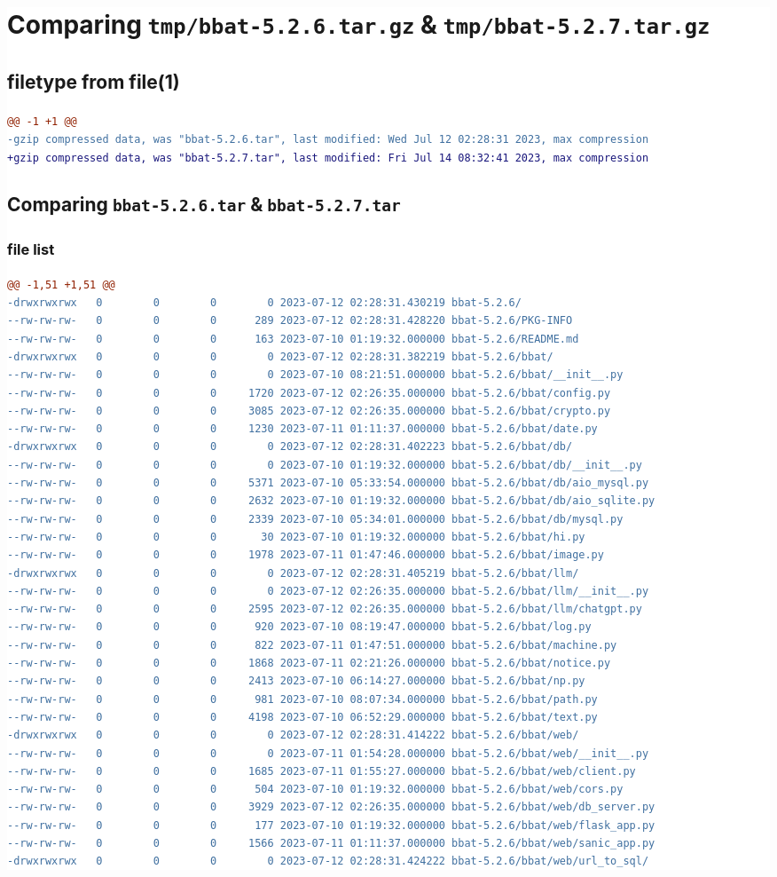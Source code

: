 # Comparing `tmp/bbat-5.2.6.tar.gz` & `tmp/bbat-5.2.7.tar.gz`

## filetype from file(1)

```diff
@@ -1 +1 @@
-gzip compressed data, was "bbat-5.2.6.tar", last modified: Wed Jul 12 02:28:31 2023, max compression
+gzip compressed data, was "bbat-5.2.7.tar", last modified: Fri Jul 14 08:32:41 2023, max compression
```

## Comparing `bbat-5.2.6.tar` & `bbat-5.2.7.tar`

### file list

```diff
@@ -1,51 +1,51 @@
-drwxrwxrwx   0        0        0        0 2023-07-12 02:28:31.430219 bbat-5.2.6/
--rw-rw-rw-   0        0        0      289 2023-07-12 02:28:31.428220 bbat-5.2.6/PKG-INFO
--rw-rw-rw-   0        0        0      163 2023-07-10 01:19:32.000000 bbat-5.2.6/README.md
-drwxrwxrwx   0        0        0        0 2023-07-12 02:28:31.382219 bbat-5.2.6/bbat/
--rw-rw-rw-   0        0        0        0 2023-07-10 08:21:51.000000 bbat-5.2.6/bbat/__init__.py
--rw-rw-rw-   0        0        0     1720 2023-07-12 02:26:35.000000 bbat-5.2.6/bbat/config.py
--rw-rw-rw-   0        0        0     3085 2023-07-12 02:26:35.000000 bbat-5.2.6/bbat/crypto.py
--rw-rw-rw-   0        0        0     1230 2023-07-11 01:11:37.000000 bbat-5.2.6/bbat/date.py
-drwxrwxrwx   0        0        0        0 2023-07-12 02:28:31.402223 bbat-5.2.6/bbat/db/
--rw-rw-rw-   0        0        0        0 2023-07-10 01:19:32.000000 bbat-5.2.6/bbat/db/__init__.py
--rw-rw-rw-   0        0        0     5371 2023-07-10 05:33:54.000000 bbat-5.2.6/bbat/db/aio_mysql.py
--rw-rw-rw-   0        0        0     2632 2023-07-10 01:19:32.000000 bbat-5.2.6/bbat/db/aio_sqlite.py
--rw-rw-rw-   0        0        0     2339 2023-07-10 05:34:01.000000 bbat-5.2.6/bbat/db/mysql.py
--rw-rw-rw-   0        0        0       30 2023-07-10 01:19:32.000000 bbat-5.2.6/bbat/hi.py
--rw-rw-rw-   0        0        0     1978 2023-07-11 01:47:46.000000 bbat-5.2.6/bbat/image.py
-drwxrwxrwx   0        0        0        0 2023-07-12 02:28:31.405219 bbat-5.2.6/bbat/llm/
--rw-rw-rw-   0        0        0        0 2023-07-12 02:26:35.000000 bbat-5.2.6/bbat/llm/__init__.py
--rw-rw-rw-   0        0        0     2595 2023-07-12 02:26:35.000000 bbat-5.2.6/bbat/llm/chatgpt.py
--rw-rw-rw-   0        0        0      920 2023-07-10 08:19:47.000000 bbat-5.2.6/bbat/log.py
--rw-rw-rw-   0        0        0      822 2023-07-11 01:47:51.000000 bbat-5.2.6/bbat/machine.py
--rw-rw-rw-   0        0        0     1868 2023-07-11 02:21:26.000000 bbat-5.2.6/bbat/notice.py
--rw-rw-rw-   0        0        0     2413 2023-07-10 06:14:27.000000 bbat-5.2.6/bbat/np.py
--rw-rw-rw-   0        0        0      981 2023-07-10 08:07:34.000000 bbat-5.2.6/bbat/path.py
--rw-rw-rw-   0        0        0     4198 2023-07-10 06:52:29.000000 bbat-5.2.6/bbat/text.py
-drwxrwxrwx   0        0        0        0 2023-07-12 02:28:31.414222 bbat-5.2.6/bbat/web/
--rw-rw-rw-   0        0        0        0 2023-07-11 01:54:28.000000 bbat-5.2.6/bbat/web/__init__.py
--rw-rw-rw-   0        0        0     1685 2023-07-11 01:55:27.000000 bbat-5.2.6/bbat/web/client.py
--rw-rw-rw-   0        0        0      504 2023-07-10 01:19:32.000000 bbat-5.2.6/bbat/web/cors.py
--rw-rw-rw-   0        0        0     3929 2023-07-12 02:26:35.000000 bbat-5.2.6/bbat/web/db_server.py
--rw-rw-rw-   0        0        0      177 2023-07-10 01:19:32.000000 bbat-5.2.6/bbat/web/flask_app.py
--rw-rw-rw-   0        0        0     1566 2023-07-11 01:11:37.000000 bbat-5.2.6/bbat/web/sanic_app.py
-drwxrwxrwx   0        0        0        0 2023-07-12 02:28:31.424222 bbat-5.2.6/bbat/web/url_to_sql/
```